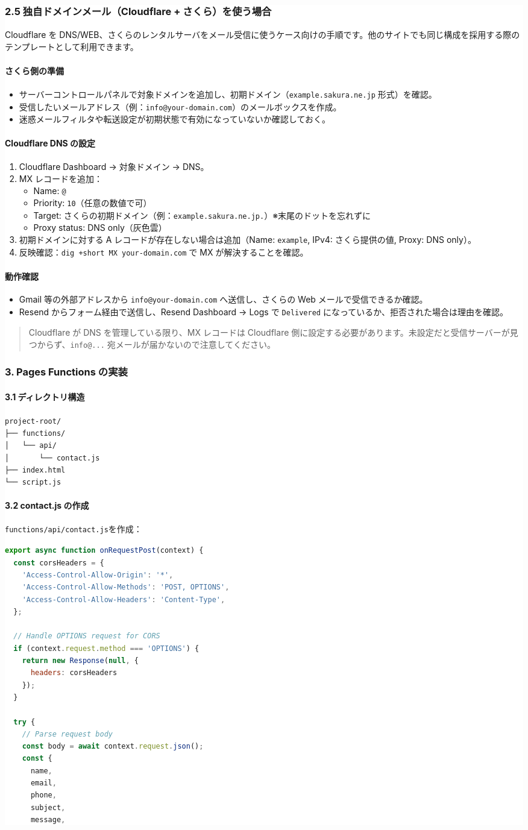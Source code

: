 ### 2.5 独自ドメインメール（Cloudflare + さくら）を使う場合

Cloudflare を DNS/WEB、さくらのレンタルサーバをメール受信に使うケース向けの手順です。他のサイトでも同じ構成を採用する際のテンプレートとして利用できます。

#### さくら側の準備
- サーバーコントロールパネルで対象ドメインを追加し、初期ドメイン（`example.sakura.ne.jp` 形式）を確認。
- 受信したいメールアドレス（例：`info@your-domain.com`）のメールボックスを作成。
- 迷惑メールフィルタや転送設定が初期状態で有効になっていないか確認しておく。

#### Cloudflare DNS の設定
1. Cloudflare Dashboard → 対象ドメイン → DNS。
2. MX レコードを追加：  
   - Name: `@`  
   - Priority: `10`（任意の数値で可）  
   - Target: さくらの初期ドメイン（例：`example.sakura.ne.jp.`）※末尾のドットを忘れずに  
   - Proxy status: DNS only（灰色雲）
3. 初期ドメインに対する A レコードが存在しない場合は追加（Name: `example`, IPv4: さくら提供の値, Proxy: DNS only）。
4. 反映確認：`dig +short MX your-domain.com` で MX が解決することを確認。

#### 動作確認
- Gmail 等の外部アドレスから `info@your-domain.com` へ送信し、さくらの Web メールで受信できるか確認。
- Resend からフォーム経由で送信し、Resend Dashboard → Logs で `Delivered` になっているか、拒否された場合は理由を確認。

> Cloudflare が DNS を管理している限り、MX レコードは Cloudflare 側に設定する必要があります。未設定だと受信サーバーが見つからず、`info@...` 宛メールが届かないので注意してください。

### 3. Pages Functions の実装

#### 3.1 ディレクトリ構造
```
project-root/
├── functions/
│   └── api/
│       └── contact.js
├── index.html
└── script.js
```

#### 3.2 contact.js の作成
`functions/api/contact.js`を作成：

```javascript
export async function onRequestPost(context) {
  const corsHeaders = {
    'Access-Control-Allow-Origin': '*',
    'Access-Control-Allow-Methods': 'POST, OPTIONS',
    'Access-Control-Allow-Headers': 'Content-Type',
  };

  // Handle OPTIONS request for CORS
  if (context.request.method === 'OPTIONS') {
    return new Response(null, {
      headers: corsHeaders
    });
  }

  try {
    // Parse request body
    const body = await context.request.json();
    const {
      name,
      email,
      phone,
      subject,
      message,
```